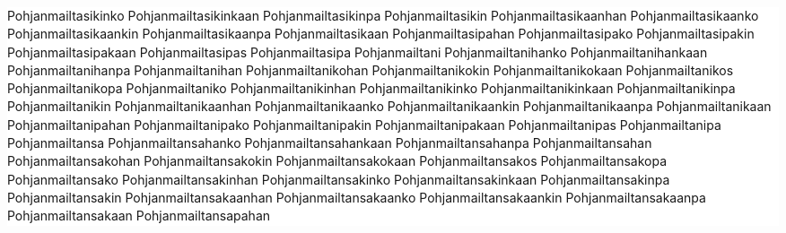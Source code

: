 Pohjanmailtasikinko
Pohjanmailtasikinkaan
Pohjanmailtasikinpa
Pohjanmailtasikin
Pohjanmailtasikaanhan
Pohjanmailtasikaanko
Pohjanmailtasikaankin
Pohjanmailtasikaanpa
Pohjanmailtasikaan
Pohjanmailtasipahan
Pohjanmailtasipako
Pohjanmailtasipakin
Pohjanmailtasipakaan
Pohjanmailtasipas
Pohjanmailtasipa
Pohjanmailtani
Pohjanmailtanihanko
Pohjanmailtanihankaan
Pohjanmailtanihanpa
Pohjanmailtanihan
Pohjanmailtanikohan
Pohjanmailtanikokin
Pohjanmailtanikokaan
Pohjanmailtanikos
Pohjanmailtanikopa
Pohjanmailtaniko
Pohjanmailtanikinhan
Pohjanmailtanikinko
Pohjanmailtanikinkaan
Pohjanmailtanikinpa
Pohjanmailtanikin
Pohjanmailtanikaanhan
Pohjanmailtanikaanko
Pohjanmailtanikaankin
Pohjanmailtanikaanpa
Pohjanmailtanikaan
Pohjanmailtanipahan
Pohjanmailtanipako
Pohjanmailtanipakin
Pohjanmailtanipakaan
Pohjanmailtanipas
Pohjanmailtanipa
Pohjanmailtansa
Pohjanmailtansahanko
Pohjanmailtansahankaan
Pohjanmailtansahanpa
Pohjanmailtansahan
Pohjanmailtansakohan
Pohjanmailtansakokin
Pohjanmailtansakokaan
Pohjanmailtansakos
Pohjanmailtansakopa
Pohjanmailtansako
Pohjanmailtansakinhan
Pohjanmailtansakinko
Pohjanmailtansakinkaan
Pohjanmailtansakinpa
Pohjanmailtansakin
Pohjanmailtansakaanhan
Pohjanmailtansakaanko
Pohjanmailtansakaankin
Pohjanmailtansakaanpa
Pohjanmailtansakaan
Pohjanmailtansapahan